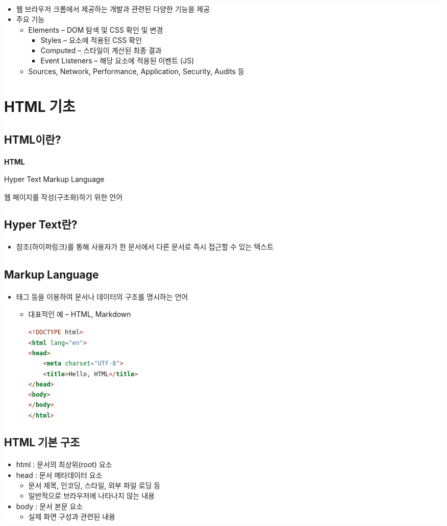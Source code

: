 - 웹 브라우저 크롬에서 제공하는 개발과 관련된 다양한 기능을 제공
- 주요 기능
  - Elements – DOM 탐색 및 CSS 확인 및 변경
    - Styles – 요소에 적용된 CSS 확인
    - Computed – 스타일이 계산된 최종 결과
    - Event Listeners – 해당 요소에 적용된 이벤트 (JS)
  - Sources, Network, Performance, Application, Security, Audits 등



# HTML 기초

## HTML이란?

**HTML**

Hyper Text Markup Language

웹 페이지를 작성(구조화)하기 위한 언어

## Hyper Text란?

- 참조(하이퍼링크)를 통해 사용자가 한 문서에서 다른 문서로 즉시 접근할 수 있는 텍스트



## Markup Language

- 태그 등을 이용하여 문서나 데이터의 구조를 명시하는 언어

  - 대표적인 예 – HTML, Markdown

    ```html
    <!DOCTYPE html>
    <html lang="en">
    <head>
    	<meta charset="UTF-8">
    	<title>Hello, HTML</title>
    </head>
    <body>
    </body>
    </html>
    ```

    

## HTML 기본 구조

- html : 문서의 최상위(root) 요소
- head : 문서 메타데이터 요소
  - 문서 제목, 인코딩, 스타일, 외부 파일 로딩 등
  - 일반적으로 브라우저에 나타나지 않는 내용
- body : 문서 본문 요소
  - 실제 화면 구성과 관련된 내용
